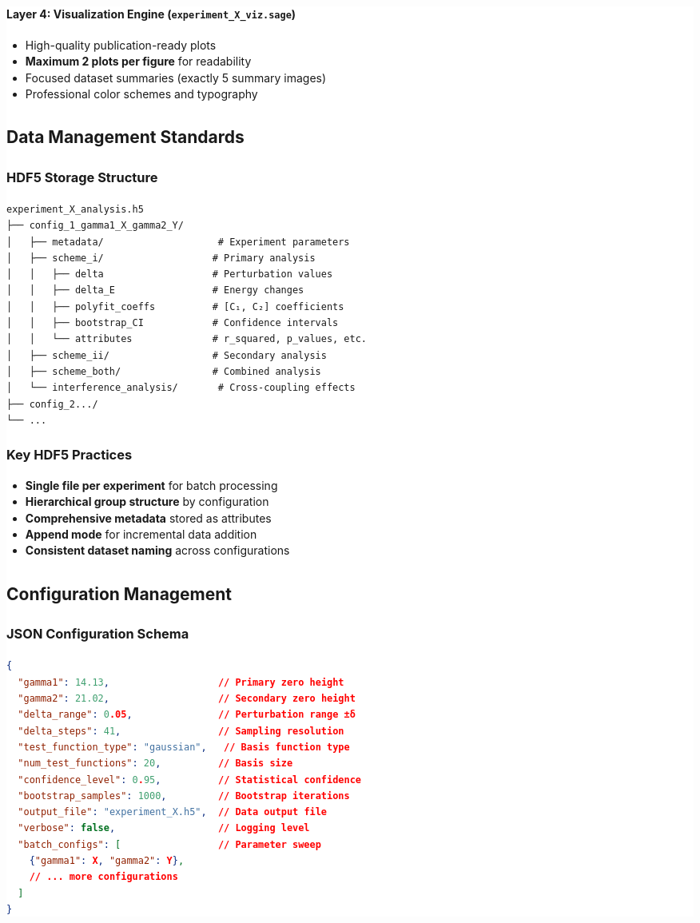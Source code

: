 #### **Layer 4: Visualization Engine (`experiment_X_viz.sage`)**
- High-quality publication-ready plots
- **Maximum 2 plots per figure** for readability
- Focused dataset summaries (exactly 5 summary images)
- Professional color schemes and typography

## Data Management Standards

### HDF5 Storage Structure
```
experiment_X_analysis.h5
├── config_1_gamma1_X_gamma2_Y/
│   ├── metadata/                    # Experiment parameters
│   ├── scheme_i/                   # Primary analysis
│   │   ├── delta                   # Perturbation values
│   │   ├── delta_E                 # Energy changes
│   │   ├── polyfit_coeffs          # [C₁, C₂] coefficients
│   │   ├── bootstrap_CI            # Confidence intervals
│   │   └── attributes              # r_squared, p_values, etc.
│   ├── scheme_ii/                  # Secondary analysis
│   ├── scheme_both/                # Combined analysis
│   └── interference_analysis/       # Cross-coupling effects
├── config_2.../
└── ...
```

### Key HDF5 Practices
- **Single file per experiment** for batch processing
- **Hierarchical group structure** by configuration
- **Comprehensive metadata** stored as attributes
- **Append mode** for incremental data addition
- **Consistent dataset naming** across configurations

## Configuration Management

### JSON Configuration Schema
```json
{
  "gamma1": 14.13,                   // Primary zero height
  "gamma2": 21.02,                   // Secondary zero height  
  "delta_range": 0.05,               // Perturbation range ±δ
  "delta_steps": 41,                 // Sampling resolution
  "test_function_type": "gaussian",   // Basis function type
  "num_test_functions": 20,          // Basis size
  "confidence_level": 0.95,          // Statistical confidence
  "bootstrap_samples": 1000,         // Bootstrap iterations
  "output_file": "experiment_X.h5",  // Data output file
  "verbose": false,                  // Logging level
  "batch_configs": [                 // Parameter sweep
    {"gamma1": X, "gamma2": Y},
    // ... more configurations
  ]
}
```
